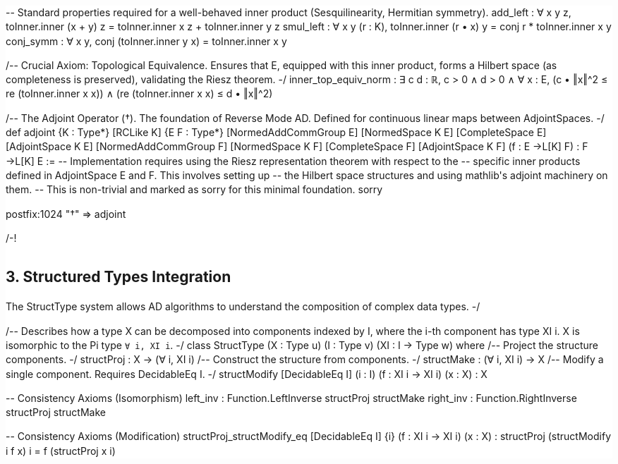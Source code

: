   -- Standard properties required for a well-behaved inner product (Sesquilinearity, Hermitian symmetry).
  add_left : ∀ x y z, toInner.inner (x + y) z = toInner.inner x z + toInner.inner y z
  smul_left : ∀ x y (r : K), toInner.inner (r • x) y = conj r * toInner.inner x y
  conj_symm : ∀ x y, conj (toInner.inner y x) = toInner.inner x y
  
  /-- Crucial Axiom: Topological Equivalence. Ensures that E, equipped with this inner product,
      forms a Hilbert space (as completeness is preserved), validating the Riesz theorem. -/
  inner_top_equiv_norm : ∃ c d : ℝ,
    c > 0 ∧ d > 0 ∧
    ∀ x : E, (c • ‖x‖^2 ≤ re (toInner.inner x x)) ∧
             (re (toInner.inner x x) ≤ d • ‖x‖^2)

/--
The Adjoint Operator (†). The foundation of Reverse Mode AD.
Defined for continuous linear maps between AdjointSpaces.
-/
def adjoint {K : Type*} [RCLike K] {E F : Type*}
  [NormedAddCommGroup E] [NormedSpace K E] [CompleteSpace E] [AdjointSpace K E]
  [NormedAddCommGroup F] [NormedSpace K F] [CompleteSpace F] [AdjointSpace K F]
  (f : E →L[K] F) : F →L[K] E :=
  -- Implementation requires using the Riesz representation theorem with respect to the
  -- specific inner products defined in AdjointSpace E and F. This involves setting up
  -- the Hilbert space structures and using mathlib's adjoint machinery on them.
  -- This is non-trivial and marked as sorry for this minimal foundation.
  sorry

postfix:1024 "†" => adjoint

/-!
## 3. Structured Types Integration
The StructType system allows AD algorithms to understand the composition of complex data types.
-/

/--
Describes how a type X can be decomposed into components indexed by I, where the i-th
component has type XI i. X is isomorphic to the Pi type `∀ i, XI i`.
-/
class StructType (X : Type u) (I : Type v) (XI : I → Type w) where
  /-- Project the structure components. -/
  structProj : X → (∀ i, XI i)
  /-- Construct the structure from components. -/
  structMake : (∀ i, XI i) → X
  /-- Modify a single component. Requires DecidableEq I. -/
  structModify [DecidableEq I] (i : I) (f : XI i → XI i) (x : X) : X

  -- Consistency Axioms (Isomorphism)
  left_inv : Function.LeftInverse structProj structMake
  right_inv : Function.RightInverse structProj structMake

  -- Consistency Axioms (Modification)
  structProj_structModify_eq [DecidableEq I] {i} (f : XI i → XI i) (x : X) :
    structProj (structModify i f x) i = f (structProj x i)
